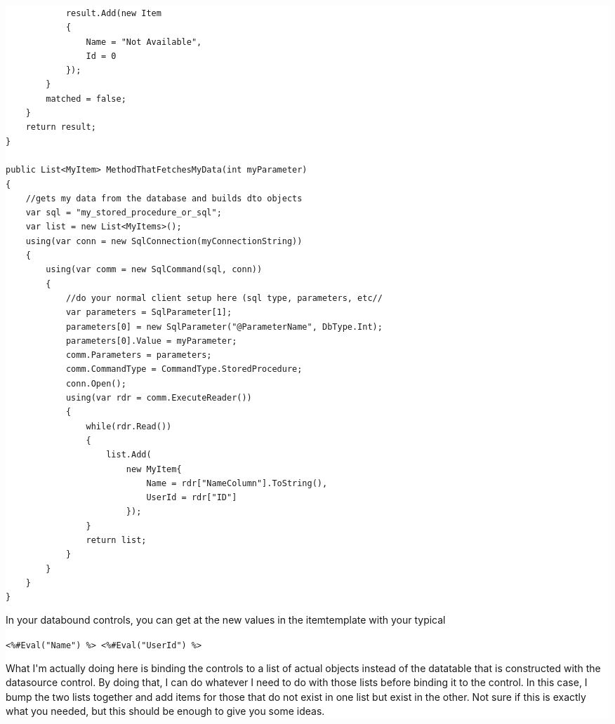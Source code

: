 ```
            result.Add(new Item
            {
                Name = "Not Available",
                Id = 0
            });
        }
        matched = false; 
    }
    return result;
}

public List<MyItem> MethodThatFetchesMyData(int myParameter)
{
    //gets my data from the database and builds dto objects
    var sql = "my_stored_procedure_or_sql";
    var list = new List<MyItems>();
    using(var conn = new SqlConnection(myConnectionString))
    {
        using(var comm = new SqlCommand(sql, conn))
        {
            //do your normal client setup here (sql type, parameters, etc//
            var parameters = SqlParameter[1];
            parameters[0] = new SqlParameter("@ParameterName", DbType.Int);
            parameters[0].Value = myParameter;
            comm.Parameters = parameters;
            comm.CommandType = CommandType.StoredProcedure;
            conn.Open();
            using(var rdr = comm.ExecuteReader())
            {
                while(rdr.Read())
                {
                    list.Add(
                        new MyItem{
                            Name = rdr["NameColumn"].ToString(),
                            UserId = rdr["ID"]
                        });
                }
                return list;
            }
        }
    }
} 
```

In your databound controls, you can get at the new values in the itemtemplate with your typical

```
<%#Eval("Name") %> <%#Eval("UserId") %> 
```

What I'm actually doing here is binding the controls to a list of actual objects instead of the datatable that is constructed with the datasource control. By doing that, I can do whatever I need to do with those lists before binding it to the control. In this case, I bump the two lists together and add items for those that do not exist in one list but exist in the other. Not sure if this is exactly what you needed, but this should be enough to give you some ideas.
